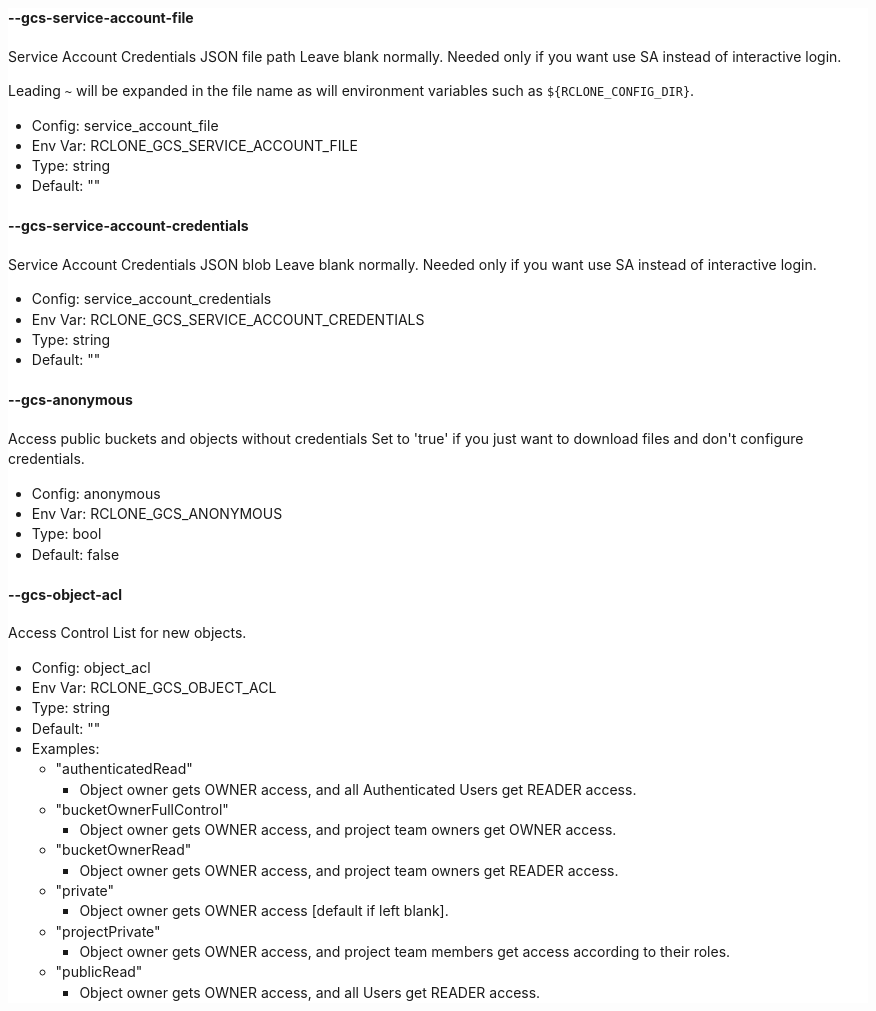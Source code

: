 #### --gcs-service-account-file

Service Account Credentials JSON file path
Leave blank normally.
Needed only if you want use SA instead of interactive login.

Leading `~` will be expanded in the file name as will environment variables such as `${RCLONE_CONFIG_DIR}`.


- Config:      service_account_file
- Env Var:     RCLONE_GCS_SERVICE_ACCOUNT_FILE
- Type:        string
- Default:     ""

#### --gcs-service-account-credentials

Service Account Credentials JSON blob
Leave blank normally.
Needed only if you want use SA instead of interactive login.

- Config:      service_account_credentials
- Env Var:     RCLONE_GCS_SERVICE_ACCOUNT_CREDENTIALS
- Type:        string
- Default:     ""

#### --gcs-anonymous

Access public buckets and objects without credentials
Set to 'true' if you just want to download files and don't configure credentials.

- Config:      anonymous
- Env Var:     RCLONE_GCS_ANONYMOUS
- Type:        bool
- Default:     false

#### --gcs-object-acl

Access Control List for new objects.

- Config:      object_acl
- Env Var:     RCLONE_GCS_OBJECT_ACL
- Type:        string
- Default:     ""
- Examples:
    - "authenticatedRead"
        - Object owner gets OWNER access, and all Authenticated Users get READER access.
    - "bucketOwnerFullControl"
        - Object owner gets OWNER access, and project team owners get OWNER access.
    - "bucketOwnerRead"
        - Object owner gets OWNER access, and project team owners get READER access.
    - "private"
        - Object owner gets OWNER access [default if left blank].
    - "projectPrivate"
        - Object owner gets OWNER access, and project team members get access according to their roles.
    - "publicRead"
        - Object owner gets OWNER access, and all Users get READER access.
